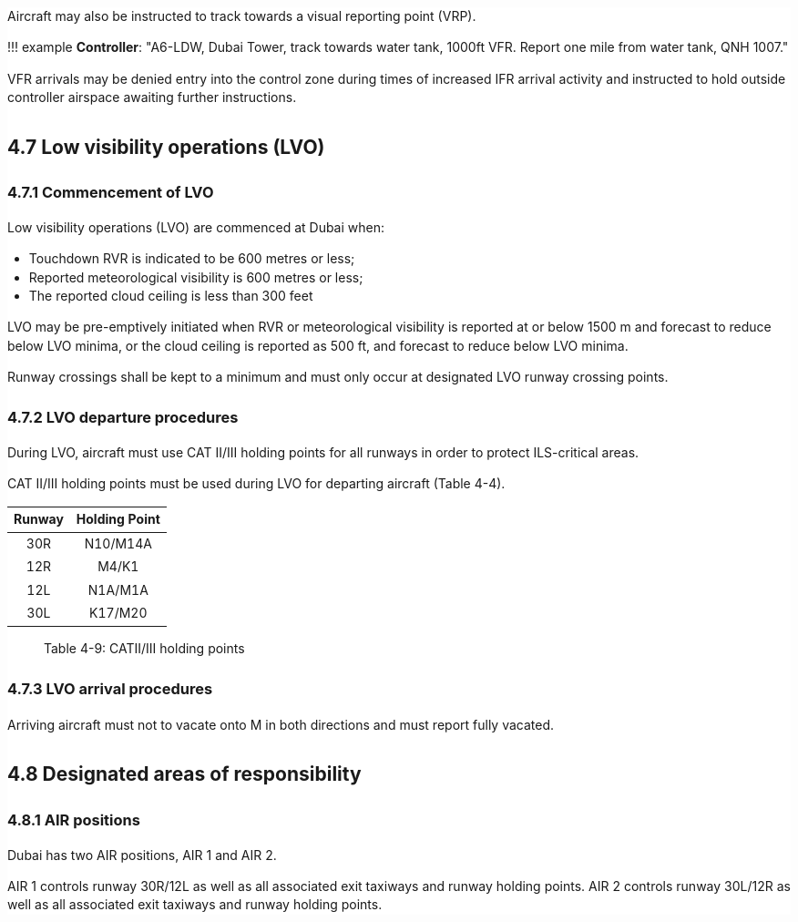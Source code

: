 Aircraft may also be instructed to track towards a visual reporting point (VRP).

!!! example
    **Controller**: "A6-LDW, Dubai Tower, track towards water tank, 1000ft VFR. Report one mile from water tank, QNH 1007."

VFR arrivals may be denied entry into the control zone during times of increased IFR arrival activity and instructed to hold outside controller airspace awaiting further instructions.

## 4.7 Low visibility operations (LVO)
### 4.7.1 Commencement of LVO
Low visibility operations (LVO) are commenced at Dubai when:

- Touchdown RVR is indicated to be 600 metres or less;
- Reported meteorological visibility is 600 metres or less;
- The reported cloud ceiling is less than 300 feet

LVO may be pre-emptively initiated when RVR or meteorological visibility is reported at or below 1500 m and forecast to reduce below LVO minima, or the cloud ceiling is reported as 500 ft, and forecast to reduce below LVO minima. 

Runway crossings shall be kept to a minimum and must only occur at designated LVO runway crossing points.

### 4.7.2 LVO departure procedures
During LVO, aircraft must use CAT II/III holding points for all runways in order to protect ILS-critical areas. 

CAT II/III holding points must be used during LVO for departing aircraft (Table 4-4).

| Runway | Holding Point |
|:------:|:-------------:|
|   30R  |    N10/M14A   |
|   12R  |     M4/K1     |
|   12L  |    N1A/M1A    |
|   30L  |    K17/M20    |
<figure markdown>
  <figcaption>Table 4-9: CATII/III holding points</figcaption>
</figure>

### 4.7.3 LVO arrival procedures
Arriving aircraft must not to vacate onto M in both directions and must report fully vacated. 

## 4.8 Designated areas of responsibility
### 4.8.1 AIR positions
Dubai has two AIR positions, AIR 1 and AIR 2. 

AIR 1 controls runway 30R/12L as well as all associated exit taxiways and runway holding points. AIR 2 controls runway 30L/12R as well as all associated exit taxiways and runway holding points. 
